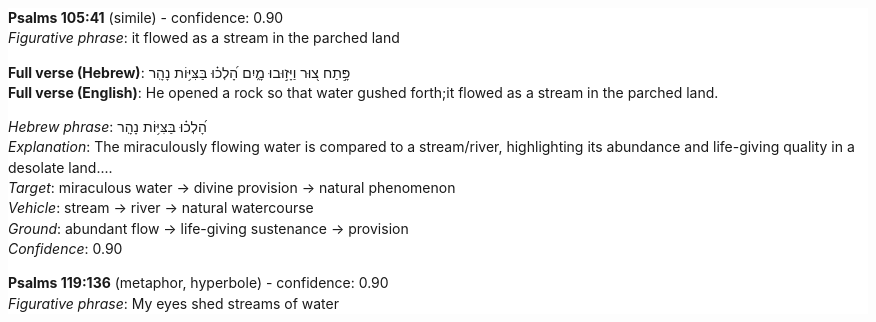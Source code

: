 **Psalms 105:41** (simile) - confidence: 0.90  
*Figurative phrase*: it flowed as a stream in the parched land  

**Full verse (Hebrew)**: פָּ֣תַח צ֭וּר וַיָּז֣וּבוּ מָ֑יִם הָ֝לְכ֗וּ בַּצִּיּ֥וֹת נָהָֽר  
**Full verse (English)**: He opened a rock so that water gushed forth;it flowed as a stream in the parched land.  

*Hebrew phrase*: הָ֝לְכ֗וּ בַּצִּיּ֥וֹת נָהָֽר  
*Explanation*: The miraculously flowing water is compared to a stream/river, highlighting its abundance and life-giving quality in a desolate land....  
*Target*: miraculous water → divine provision → natural phenomenon  
*Vehicle*: stream → river → natural watercourse  
*Ground*: abundant flow → life-giving sustenance → provision  
*Confidence*: 0.90  

**Psalms 119:136** (metaphor, hyperbole) - confidence: 0.90  
*Figurative phrase*: My eyes shed streams of water  

